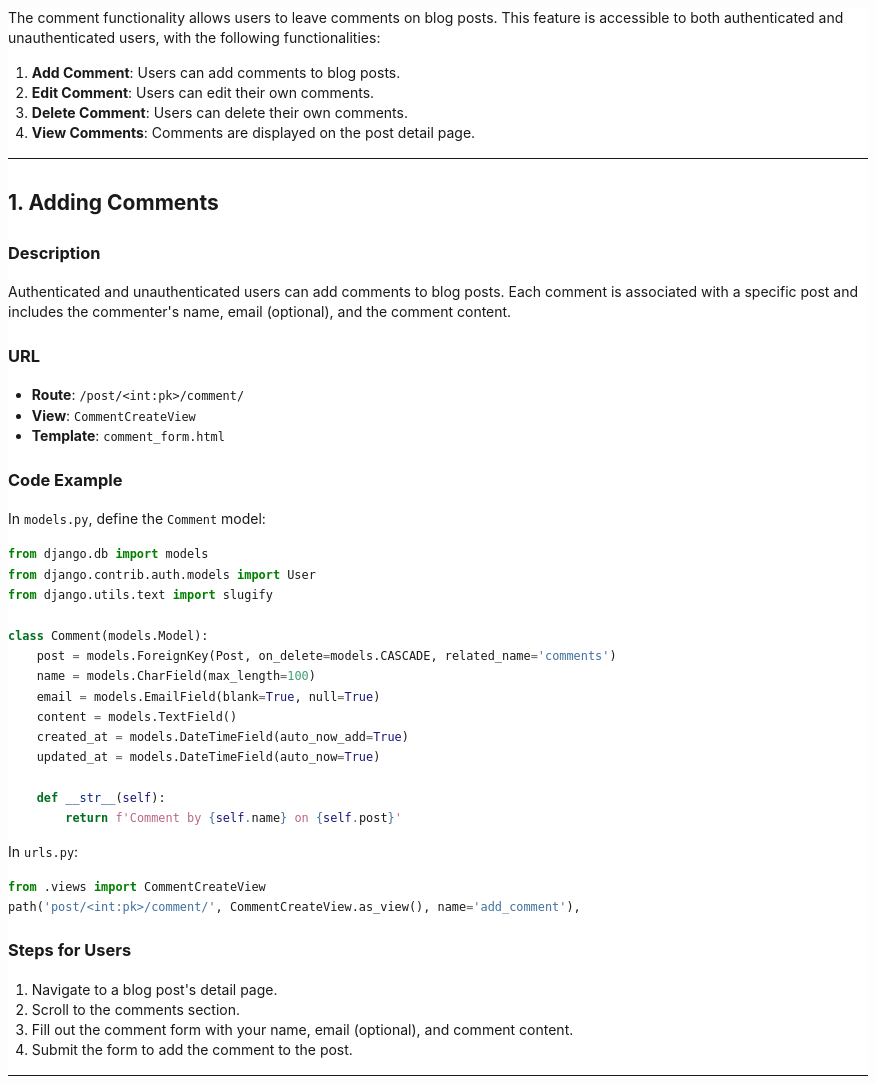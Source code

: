 The comment functionality allows users to leave comments on blog posts. This feature is accessible to both authenticated and unauthenticated users, with the following functionalities:

1. **Add Comment**: Users can add comments to blog posts.
2. **Edit Comment**: Users can edit their own comments.
3. **Delete Comment**: Users can delete their own comments.
4. **View Comments**: Comments are displayed on the post detail page.

---

## 1. Adding Comments

### Description

Authenticated and unauthenticated users can add comments to blog posts. Each comment is associated with a specific post and includes the commenter's name, email (optional), and the comment content.

### URL

- **Route**: `/post/<int:pk>/comment/`
- **View**: `CommentCreateView`
- **Template**: `comment_form.html`

### Code Example

In `models.py`, define the `Comment` model:

```python
from django.db import models
from django.contrib.auth.models import User
from django.utils.text import slugify

class Comment(models.Model):
    post = models.ForeignKey(Post, on_delete=models.CASCADE, related_name='comments')
    name = models.CharField(max_length=100)
    email = models.EmailField(blank=True, null=True)
    content = models.TextField()
    created_at = models.DateTimeField(auto_now_add=True)
    updated_at = models.DateTimeField(auto_now=True)

    def __str__(self):
        return f'Comment by {self.name} on {self.post}'
```


In `urls.py`:

```python
from .views import CommentCreateView
path('post/<int:pk>/comment/', CommentCreateView.as_view(), name='add_comment'),
```

### Steps for Users

1. Navigate to a blog post's detail page.
2. Scroll to the comments section.
3. Fill out the comment form with your name, email (optional), and comment content.
4. Submit the form to add the comment to the post.

---